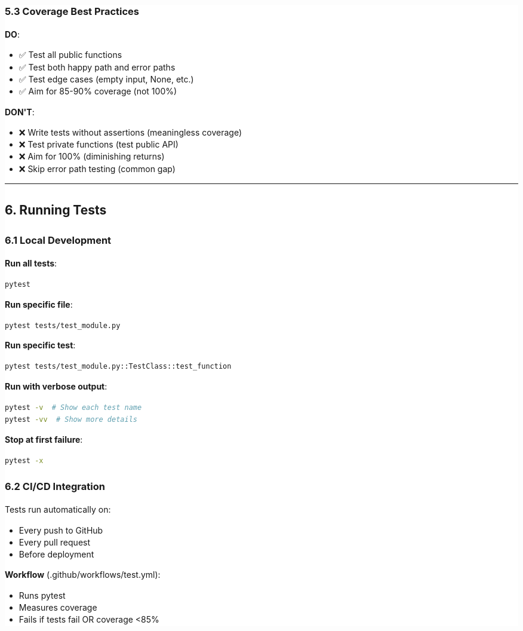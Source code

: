 ### 5.3 Coverage Best Practices

**DO**:
- ✅ Test all public functions
- ✅ Test both happy path and error paths
- ✅ Test edge cases (empty input, None, etc.)
- ✅ Aim for 85-90% coverage (not 100%)

**DON'T**:
- ❌ Write tests without assertions (meaningless coverage)
- ❌ Test private functions (test public API)
- ❌ Aim for 100% (diminishing returns)
- ❌ Skip error path testing (common gap)

---

## 6. Running Tests

### 6.1 Local Development

**Run all tests**:
```bash
pytest
```

**Run specific file**:
```bash
pytest tests/test_module.py
```

**Run specific test**:
```bash
pytest tests/test_module.py::TestClass::test_function
```

**Run with verbose output**:
```bash
pytest -v  # Show each test name
pytest -vv  # Show more details
```

**Stop at first failure**:
```bash
pytest -x
```

### 6.2 CI/CD Integration

Tests run automatically on:
- Every push to GitHub
- Every pull request
- Before deployment

**Workflow** (.github/workflows/test.yml):
- Runs pytest
- Measures coverage
- Fails if tests fail OR coverage <85%
